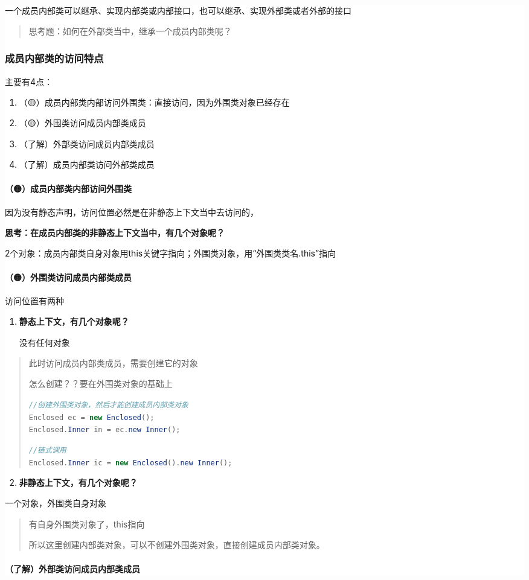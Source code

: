 一个成员内部类可以继承、实现内部类或内部接口，也可以继承、实现外部类或者外部的接口

>  思考题：如何在外部类当中，继承一个成员内部类呢？

### 成员内部类的访问特点

主要有4点：

1. （🟡）成员内部类内部访问外围类：直接访问，因为外围类对象已经存在

2. （🟡）外围类访问成员内部类成员
3. （了解）外部类访问成员内部类成员
4. （了解）成员内部类访问外部类成员



#### （🟡）**成员内部类内部访问外围类**

因为没有静态声明，访问位置必然是在非静态上下文当中去访问的，

**思考：在成员内部类的非静态上下文当中，有几个对象呢？**

2个对象：成员内部类自身对象用this关键字指向；外围类对象，用“外围类类名.this”指向



#### （🟡）**外围类访问成员内部类成员**

访问位置有两种

1. **静态上下文，有几个对象呢？**

   没有任何对象

>此时访问成员内部类成员，需要创建它的对象
>
>怎么创建？？要在外围类对象的基础上
>
>```Java
>//创建外围类对象，然后才能创建成员内部类对象
>Enclosed ec = new Enclosed();
>Enclosed.Inner in = ec.new Inner();
>```
>
>```Java
>//链式调用
>Enclosed.Inner ic = new Enclosed().new Inner();
>```

2. **非静态上下文，有几个对象呢？**

一个对象，外围类自身对象

>有自身外围类对象了，this指向
>
>所以这里创建内部类对象，可以不创建外围类对象，直接创建成员内部类对象。



#### （了解）**外部类访问成员内部类成员**
